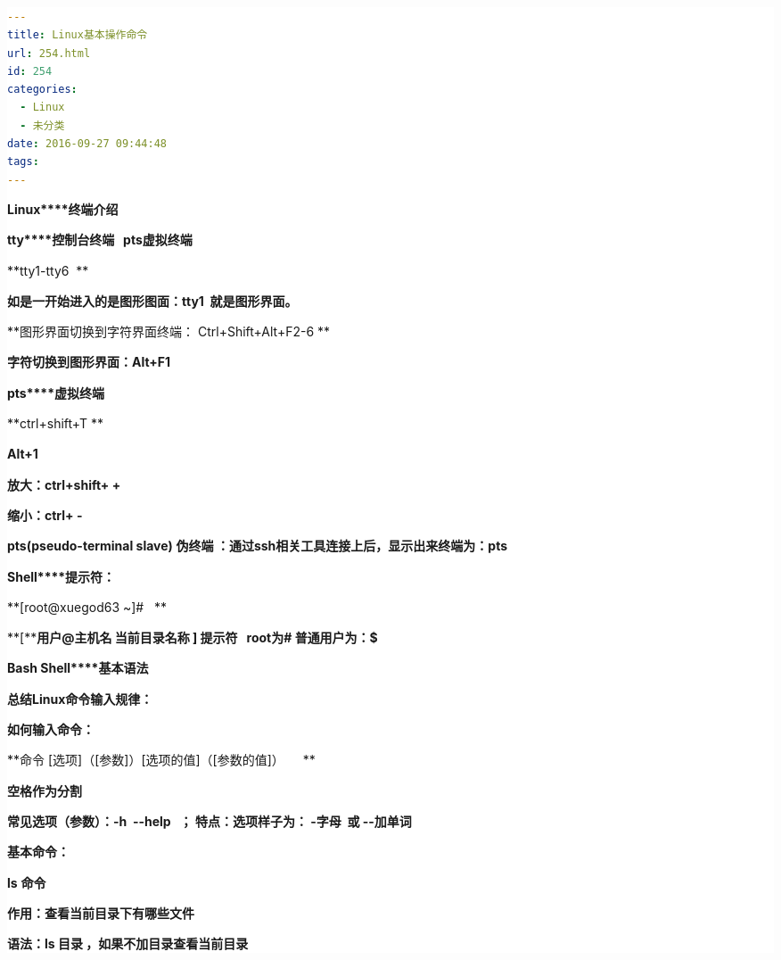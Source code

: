 ```yaml
---
title: Linux基本操作命令
url: 254.html
id: 254
categories:
  - Linux
  - 未分类
date: 2016-09-27 09:44:48
tags:
---
```


**Linux****终端介绍**

**tty****控制台终端   pts虚拟终端**

**tty1-tty6  **

**如是一开始进入的是图形图面：tty1  就是图形界面。**

**图形界面切换到字符界面终端： Ctrl+Shift+Alt+F2-6 **

**字符切换到图形界面：Alt+F1**

**pts****虚拟终端**

**ctrl+shift+T **

**Alt+1**

**放大：ctrl+shift\+ +**

**缩小：ctrl+ -**

**pts(pseudo-terminal slave)** **伪终端 ：通过ssh相关工具连接上后，显示出来终端为：pts**

**Shell****提示符：**

**\[root@xuegod63 ~\]#   **

**\[****用户@主机名 当前目录名称 \] 提示符   root为# 普通用户为：$**

**Bash Shell****基本语法**

**总结Linux命令输入规律：**

**如何输入命令：**

**命令 \[选项\]（\[参数\]）\[选项的值\]（\[参数的值\]）　　**

**空格作为分割**

**常见选项（参数）：-h  --help   ； 特点：选项样子为： -字母  或 --加单词**

**基本命令：**

**ls** **命令**

**作用：查看当前目录下有哪些文件**

**语法：ls 目录 ，如果不加目录查看当前目录**
